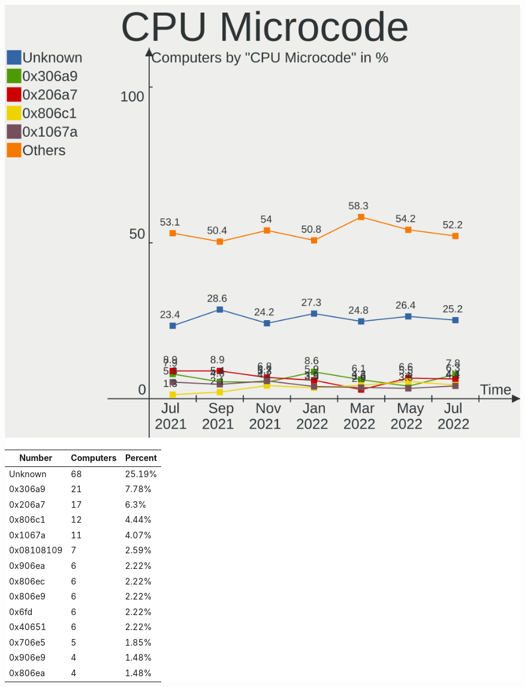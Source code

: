 ![CPU Microcode](./All/images/line_chart/cpu_microcode.svg)

| Number     | Computers | Percent |
|------------|-----------|---------|
| Unknown    | 68        | 25.19%  |
| 0x306a9    | 21        | 7.78%   |
| 0x206a7    | 17        | 6.3%    |
| 0x806c1    | 12        | 4.44%   |
| 0x1067a    | 11        | 4.07%   |
| 0x08108109 | 7         | 2.59%   |
| 0x906ea    | 6         | 2.22%   |
| 0x806ec    | 6         | 2.22%   |
| 0x806e9    | 6         | 2.22%   |
| 0x6fd      | 6         | 2.22%   |
| 0x40651    | 6         | 2.22%   |
| 0x706e5    | 5         | 1.85%   |
| 0x906e9    | 4         | 1.48%   |
| 0x806ea    | 4         | 1.48%   |